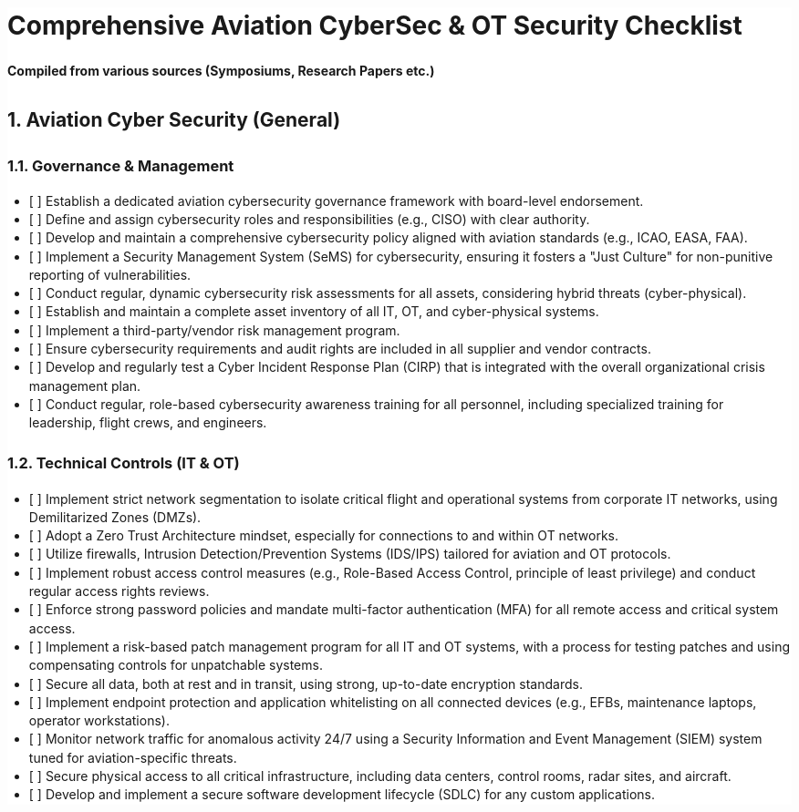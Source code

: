 # **Comprehensive Aviation CyberSec & OT Security Checklist**

**Compiled from various sources (Symposiums, Research Papers etc.)**

## **1\. Aviation Cyber Security (General)**

### **1.1. Governance & Management**

* \[ \] Establish a dedicated aviation cybersecurity governance framework with board-level endorsement.  
* \[ \] Define and assign cybersecurity roles and responsibilities (e.g., CISO) with clear authority.  
* \[ \] Develop and maintain a comprehensive cybersecurity policy aligned with aviation standards (e.g., ICAO, EASA, FAA).  
* \[ \] Implement a Security Management System (SeMS) for cybersecurity, ensuring it fosters a "Just Culture" for non-punitive reporting of vulnerabilities.  
* \[ \] Conduct regular, dynamic cybersecurity risk assessments for all assets, considering hybrid threats (cyber-physical).  
* \[ \] Establish and maintain a complete asset inventory of all IT, OT, and cyber-physical systems.  
* \[ \] Implement a third-party/vendor risk management program.  
* \[ \] Ensure cybersecurity requirements and audit rights are included in all supplier and vendor contracts.  
* \[ \] Develop and regularly test a Cyber Incident Response Plan (CIRP) that is integrated with the overall organizational crisis management plan.  
* \[ \] Conduct regular, role-based cybersecurity awareness training for all personnel, including specialized training for leadership, flight crews, and engineers.

### **1.2. Technical Controls (IT & OT)**

* \[ \] Implement strict network segmentation to isolate critical flight and operational systems from corporate IT networks, using Demilitarized Zones (DMZs).  
* \[ \] Adopt a Zero Trust Architecture mindset, especially for connections to and within OT networks.  
* \[ \] Utilize firewalls, Intrusion Detection/Prevention Systems (IDS/IPS) tailored for aviation and OT protocols.  
* \[ \] Implement robust access control measures (e.g., Role-Based Access Control, principle of least privilege) and conduct regular access rights reviews.  
* \[ \] Enforce strong password policies and mandate multi-factor authentication (MFA) for all remote access and critical system access.  
* \[ \] Implement a risk-based patch management program for all IT and OT systems, with a process for testing patches and using compensating controls for unpatchable systems.  
* \[ \] Secure all data, both at rest and in transit, using strong, up-to-date encryption standards.  
* \[ \] Implement endpoint protection and application whitelisting on all connected devices (e.g., EFBs, maintenance laptops, operator workstations).  
* \[ \] Monitor network traffic for anomalous activity 24/7 using a Security Information and Event Management (SIEM) system tuned for aviation-specific threats.  
* \[ \] Secure physical access to all critical infrastructure, including data centers, control rooms, radar sites, and aircraft.  
* \[ \] Develop and implement a secure software development lifecycle (SDLC) for any custom applications.
